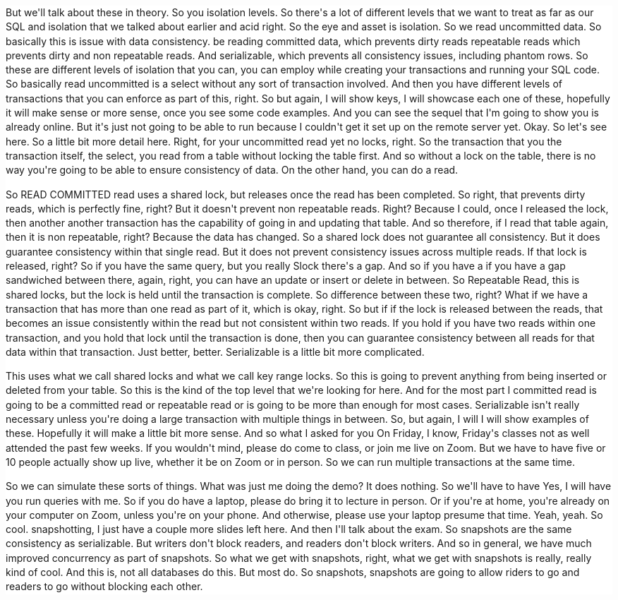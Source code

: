 But we'll talk about these in theory. So you isolation levels. So there's a lot of different levels that we want to treat as far as our SQL and isolation that we talked about earlier and acid right. So the eye and asset is isolation. So we read uncommitted data. So basically this is issue with data consistency. be reading committed data, which prevents dirty reads repeatable reads which prevents dirty and non repeatable reads. And serializable, which prevents all consistency issues, including phantom rows. So these are different levels of isolation that you can, you can employ while creating your transactions and running your SQL code. So basically read uncommitted is a select without any sort of transaction involved. And then you have different levels of transactions that you can enforce as part of this, right. So but again, I will show keys, I will showcase each one of these, hopefully it will make sense or more sense, once you see some code examples. And you can see the sequel that I'm going to show you is already online. But it's just not going to be able to run because I couldn't get it set up on the remote server yet. Okay. So let's see here. So a little bit more detail here. Right, for your uncommitted read yet no locks, right. So the transaction that you the transaction itself, the select, you read from a table without locking the table first. And so without a lock on the table, there is no way you're going to be able to ensure consistency of data. On the other hand, you can do a read. 

So READ COMMITTED read uses a shared lock, but releases once the read has been completed. So right, that prevents dirty reads, which is perfectly fine, right? But it doesn't prevent non repeatable reads. Right? Because I could, once I released the lock, then another another transaction has the capability of going in and updating that table. And so therefore, if I read that table again, then it is non repeatable, right? Because the data has changed. So a shared lock does not guarantee all consistency. But it does guarantee consistency within that single read. But it does not prevent consistency issues across multiple reads. If that lock is released, right? So if you have the same query, but you really Slock there's a gap. And so if you have a if you have a gap sandwiched between there, again, right, you can have an update or insert or delete in between. So Repeatable Read, this is shared locks, but the lock is held until the transaction is complete. So difference between these two, right? What if we have a transaction that has more than one read as part of it, which is okay, right. So but if if the lock is released between the reads, that becomes an issue consistently within the read but not consistent within two reads. If you hold if you have two reads within one transaction, and you hold that lock until the transaction is done, then you can guarantee consistency between all reads for that data within that transaction. Just better, better. Serializable is a little bit more complicated. 

This uses what we call shared locks and what we call key range locks. So this is going to prevent anything from being inserted or deleted from your table. So this is the kind of the top level that we're looking for here. And for the most part I committed read is going to be a committed read or repeatable read or is going to be more than enough for most cases. Serializable isn't really necessary unless you're doing a large transaction with multiple things in between. So, but again, I will I will show examples of these. Hopefully it will make a little bit more sense. And so what I asked for you On Friday, I know, Friday's classes not as well attended the past few weeks. If you wouldn't mind, please do come to class, or join me live on Zoom. But we have to have five or 10 people actually show up live, whether it be on Zoom or in person. So we can run multiple transactions at the same time. 

So we can simulate these sorts of things. What was just me doing the demo? It does nothing. So we'll have to have Yes, I will have you run queries with me. So if you do have a laptop, please do bring it to lecture in person. Or if you're at home, you're already on your computer on Zoom, unless you're on your phone. And otherwise, please use your laptop presume that time. Yeah, yeah. So cool. snapshotting, I just have a couple more slides left here. And then I'll talk about the exam. So snapshots are the same consistency as serializable. But writers don't block readers, and readers don't block writers. And so in general, we have much improved concurrency as part of snapshots. So what we get with snapshots, right, what we get with snapshots is really, really kind of cool. And this is, not all databases do this. But most do. So snapshots, snapshots are going to allow riders to go and readers to go without blocking each other. 
